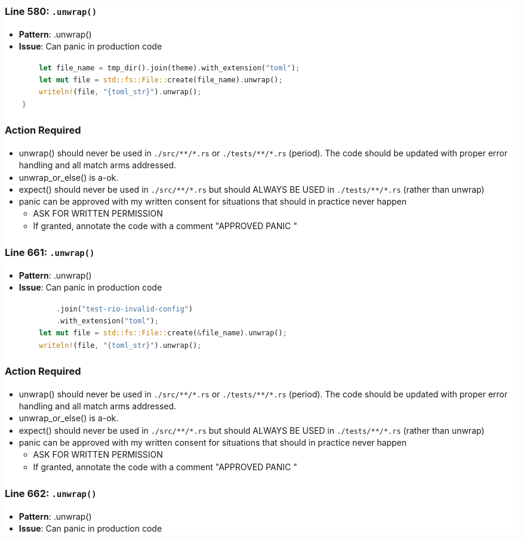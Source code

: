 
### Line 580: `.unwrap()`

- **Pattern**: .unwrap()
- **Issue**: Can panic in production code

```rust
        let file_name = tmp_dir().join(theme).with_extension("toml");
        let mut file = std::fs::File::create(file_name).unwrap();
        writeln!(file, "{toml_str}").unwrap();
    }

```

### Action Required

- unwrap() should never be used in `./src/**/*.rs` or `./tests/**/*.rs` (period). The code should be updated with proper error handling and all match arms addressed.
- unwrap_or_else() is a-ok. 
- expect() should never be used in `./src/**/*.rs` but should ALWAYS BE USED in `./tests/**/*.rs` (rather than unwrap)
- panic can be approved with my written consent for situations that should in practice never happen  
  - ASK FOR WRITTEN PERMISSION
  - If granted, annotate the code with a comment "APPROVED PANIC "


### Line 661: `.unwrap()`

- **Pattern**: .unwrap()
- **Issue**: Can panic in production code

```rust
            .join("test-rio-invalid-config")
            .with_extension("toml");
        let mut file = std::fs::File::create(&file_name).unwrap();
        writeln!(file, "{toml_str}").unwrap();

```

### Action Required

- unwrap() should never be used in `./src/**/*.rs` or `./tests/**/*.rs` (period). The code should be updated with proper error handling and all match arms addressed.
- unwrap_or_else() is a-ok. 
- expect() should never be used in `./src/**/*.rs` but should ALWAYS BE USED in `./tests/**/*.rs` (rather than unwrap)
- panic can be approved with my written consent for situations that should in practice never happen  
  - ASK FOR WRITTEN PERMISSION
  - If granted, annotate the code with a comment "APPROVED PANIC "


### Line 662: `.unwrap()`

- **Pattern**: .unwrap()
- **Issue**: Can panic in production code
